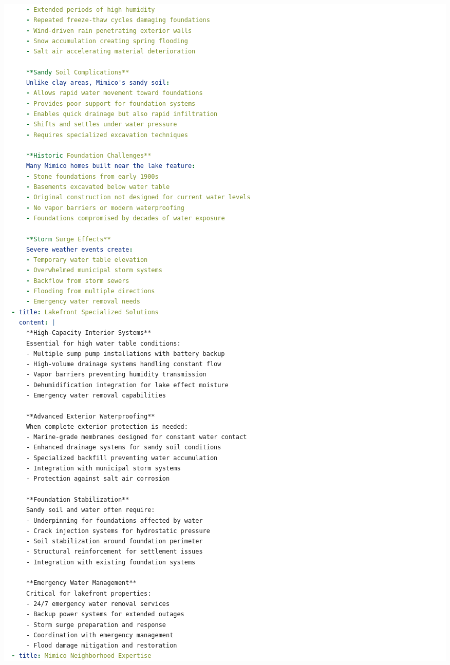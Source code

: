 ```yaml
      - Extended periods of high humidity
      - Repeated freeze-thaw cycles damaging foundations
      - Wind-driven rain penetrating exterior walls
      - Snow accumulation creating spring flooding
      - Salt air accelerating material deterioration

      **Sandy Soil Complications**
      Unlike clay areas, Mimico's sandy soil:
      - Allows rapid water movement toward foundations
      - Provides poor support for foundation systems
      - Enables quick drainage but also rapid infiltration
      - Shifts and settles under water pressure
      - Requires specialized excavation techniques

      **Historic Foundation Challenges**
      Many Mimico homes built near the lake feature:
      - Stone foundations from early 1900s
      - Basements excavated below water table
      - Original construction not designed for current water levels
      - No vapor barriers or modern waterproofing
      - Foundations compromised by decades of water exposure

      **Storm Surge Effects**
      Severe weather events create:
      - Temporary water table elevation
      - Overwhelmed municipal storm systems
      - Backflow from storm sewers
      - Flooding from multiple directions
      - Emergency water removal needs
  - title: Lakefront Specialized Solutions
    content: |
      **High-Capacity Interior Systems**
      Essential for high water table conditions:
      - Multiple sump pump installations with battery backup
      - High-volume drainage systems handling constant flow
      - Vapor barriers preventing humidity transmission
      - Dehumidification integration for lake effect moisture
      - Emergency water removal capabilities

      **Advanced Exterior Waterproofing**
      When complete exterior protection is needed:
      - Marine-grade membranes designed for constant water contact
      - Enhanced drainage systems for sandy soil conditions
      - Specialized backfill preventing water accumulation
      - Integration with municipal storm systems
      - Protection against salt air corrosion

      **Foundation Stabilization**
      Sandy soil and water often require:
      - Underpinning for foundations affected by water
      - Crack injection systems for hydrostatic pressure
      - Soil stabilization around foundation perimeter
      - Structural reinforcement for settlement issues
      - Integration with existing foundation systems

      **Emergency Water Management**
      Critical for lakefront properties:
      - 24/7 emergency water removal services
      - Backup power systems for extended outages
      - Storm surge preparation and response
      - Coordination with emergency management
      - Flood damage mitigation and restoration
  - title: Mimico Neighborhood Expertise
```